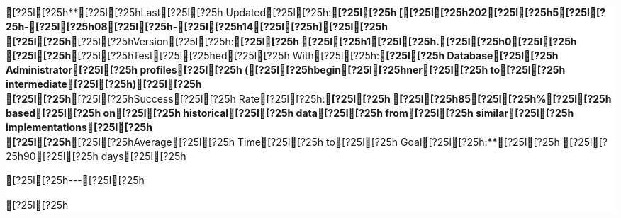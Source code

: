 [?25l[?25h**[?25l[?25hLast[?25l[?25h Updated[?25l[?25h:**[?25l[?25h [[?25l[?25h202[?25l[?25h5[?25l[?25h-[?25l[?25h08[?25l[?25h-[?25l[?25h14[?25l[?25h][?25l[?25h  
[?25l[?25h**[?25l[?25hVersion[?25l[?25h:**[?25l[?25h [?25l[?25h1[?25l[?25h.[?25l[?25h0[?25l[?25h  
[?25l[?25h**[?25l[?25hTest[?25l[?25hed[?25l[?25h With[?25l[?25h:**[?25l[?25h Database[?25l[?25h Administrator[?25l[?25h profiles[?25l[?25h ([?25l[?25hbegin[?25l[?25hner[?25l[?25h to[?25l[?25h intermediate[?25l[?25h)[?25l[?25h  
[?25l[?25h**[?25l[?25hSuccess[?25l[?25h Rate[?25l[?25h:**[?25l[?25h [?25l[?25h85[?25l[?25h%[?25l[?25h based[?25l[?25h on[?25l[?25h historical[?25l[?25h data[?25l[?25h from[?25l[?25h similar[?25l[?25h implementations[?25l[?25h  
[?25l[?25h**[?25l[?25hAverage[?25l[?25h Time[?25l[?25h to[?25l[?25h Goal[?25l[?25h:**[?25l[?25h [?25l[?25h90[?25l[?25h days[?25l[?25h  

[?25l[?25h---[?25l[?25h

[?25l[?25h